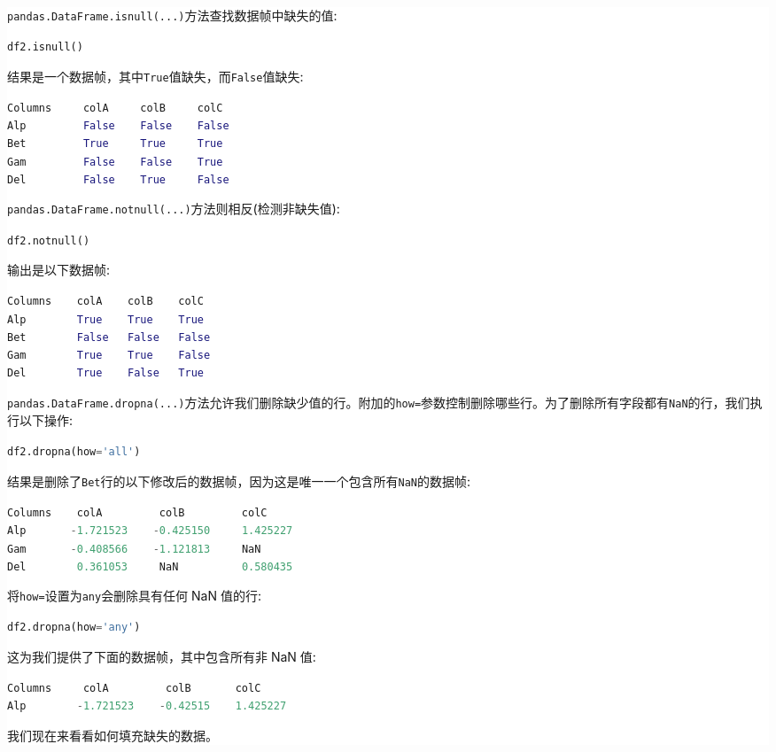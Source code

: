 `pandas.DataFrame.isnull(...)`方法查找数据帧中缺失的值:

```py
df2.isnull()
```

结果是一个数据帧，其中`True`值缺失，而`False`值缺失:

```py
Columns     colA     colB     colC
Alp         False    False    False
Bet         True     True     True
Gam         False    False    True
Del         False    True     False
```

`pandas.DataFrame.notnull(...)`方法则相反(检测非缺失值):

```py
df2.notnull()
```

输出是以下数据帧:

```py
Columns    colA    colB    colC
Alp        True    True    True
Bet        False   False   False
Gam        True    True    False
Del        True    False   True
```

`pandas.DataFrame.dropna(...)`方法允许我们删除缺少值的行。附加的`how=`参数控制删除哪些行。为了删除所有字段都有`NaN`的行，我们执行以下操作:

```py
df2.dropna(how='all')
```

结果是删除了`Bet`行的以下修改后的数据帧，因为这是唯一一个包含所有`NaN`的数据帧:

```py
Columns    colA         colB         colC
Alp       -1.721523    -0.425150     1.425227
Gam       -0.408566    -1.121813     NaN
Del        0.361053     NaN          0.580435
```

将`how=`设置为`any`会删除具有任何 NaN 值的行:

```py
df2.dropna(how='any')
```

这为我们提供了下面的数据帧，其中包含所有非 NaN 值:

```py
Columns     colA         colB       colC
Alp        -1.721523    -0.42515    1.425227
```

我们现在来看看如何填充缺失的数据。
